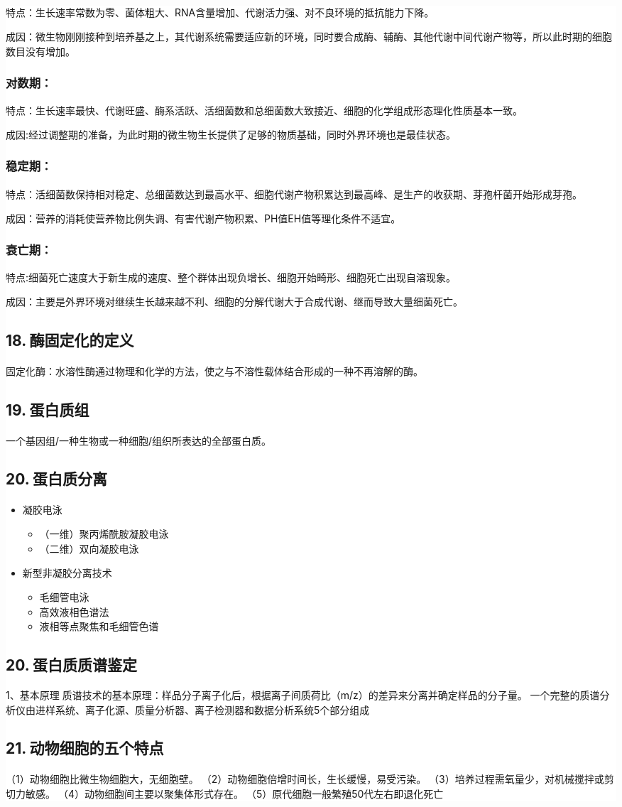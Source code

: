 特点：生长速率常数为零、菌体粗大、RNA含量增加、代谢活力强、对不良环境的抵抗能力下降。

成因：微生物刚刚接种到培养基之上，其代谢系统需要适应新的环境，同时要合成酶、辅酶、其他代谢中间代谢产物等，所以此时期的细胞数目没有增加。

### 对数期：

特点：生长速率最快、代谢旺盛、酶系活跃、活细菌数和总细菌数大致接近、细胞的化学组成形态理化性质基本一致。

成因:经过调整期的准备，为此时期的微生物生长提供了足够的物质基础，同时外界环境也是最佳状态。

### 稳定期：

特点：活细菌数保持相对稳定、总细菌数达到最高水平、细胞代谢产物积累达到最高峰、是生产的收获期、芽孢杆菌开始形成芽孢。

成因：营养的消耗使营养物比例失调、有害代谢产物积累、PH值EH值等理化条件不适宜。

### 衰亡期：

特点:细菌死亡速度大于新生成的速度、整个群体出现负增长、细胞开始畸形、细胞死亡出现自溶现象。

成因：主要是外界环境对继续生长越来越不利、细胞的分解代谢大于合成代谢、继而导致大量细菌死亡。

## 18. 酶固定化的定义

固定化酶：水溶性酶通过物理和化学的方法，使之与不溶性载体结合形成的一种不再溶解的酶。

## 19. 蛋白质组

一个基因组/一种生物或一种细胞/组织所表达的全部蛋白质。

## 20. 蛋白质分离

* 凝胶电泳

    * （一维）聚丙烯酰胺凝胶电泳
    * （二维）双向凝胶电泳

* 新型非凝胶分离技术 

    * 毛细管电泳
    * 高效液相色谱法
    * 液相等点聚焦和毛细管色谱

## 20. 蛋白质质谱鉴定

1、基本原理
质谱技术的基本原理：样品分子离子化后，根据离子间质荷比（m/z）的差异来分离并确定样品的分子量。 一个完整的质谱分析仪由进样系统、离子化源、质量分析器、离子检测器和数据分析系统5个部分组成

## 21. 动物细胞的五个特点

（1）动物细胞比微生物细胞大，无细胞壁。
（2）动物细胞倍增时间长，生长缓慢，易受污染。
（3）培养过程需氧量少，对机械搅拌或剪切力敏感。
（4）动物细胞间主要以聚集体形式存在。
（5）原代细胞一般繁殖50代左右即退化死亡
